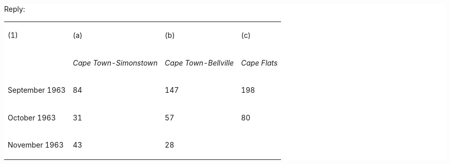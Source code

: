 </ol>

</question>

<answer by="#minister_of_transport" to="#gay">

<heading>Reply:</heading>

<table>

<tr>

<td><p>(1)<br/></p></td>

<td><p>(a)</p></td>

<td><p>(b)</p></td>

<td><p>(c)</p></td>

</tr>

<tr>

<td><p></p></td>

<td><p><i>Cape Town-Simonstown</i></p></td>

<td><p><i>Cape Town-Bellville</i></p></td>

<td><p><i>Cape Flats</i></p></td>

</tr>

<tr>

<td><p>September 1963</p></td>

<td><p>84</p></td>

<td><p>147</p></td>

<td><p>198</p></td>

</tr>

<tr>

<td><p>October 1963</p></td>

<td><p>31</p></td>

<td><p>57</p></td>

<td><p>80</p></td>

</tr>

<tr>

<td><p>November 1963</p></td>

<td><p>43</p></td>

<td><p>28</p></td>
